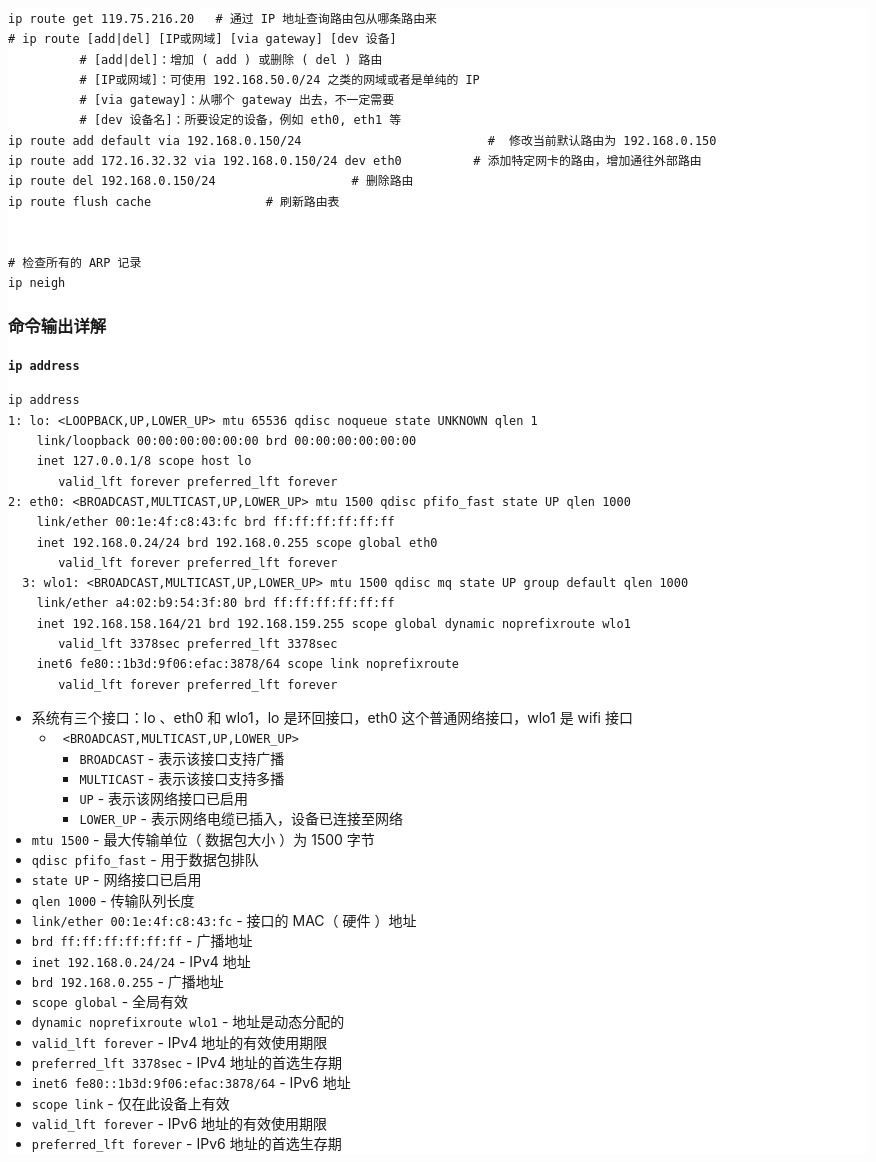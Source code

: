 ``` shell
ip route get 119.75.216.20   # 通过 IP 地址查询路由包从哪条路由来
# ip route [add|del] [IP或网域] [via gateway] [dev 设备]
          # [add|del]：增加 ( add ) 或删除 ( del ) 路由
          # [IP或网域]：可使用 192.168.50.0/24 之类的网域或者是单纯的 IP 
          # [via gateway]：从哪个 gateway 出去，不一定需要
          # [dev 设备名]：所要设定的设备，例如 eth0, eth1 等
ip route add default via 192.168.0.150/24                          #  修改当前默认路由为 192.168.0.150
ip route add 172.16.32.32 via 192.168.0.150/24 dev eth0          # 添加特定网卡的路由，增加通往外部路由
ip route del 192.168.0.150/24                   # 删除路由
ip route flush cache                # 刷新路由表


# 检查所有的 ARP 记录
ip neigh

```

### 命令输出详解

**`ip address`**

``` shell
ip address
1: lo: <LOOPBACK,UP,LOWER_UP> mtu 65536 qdisc noqueue state UNKNOWN qlen 1
    link/loopback 00:00:00:00:00:00 brd 00:00:00:00:00:00
    inet 127.0.0.1/8 scope host lo
       valid_lft forever preferred_lft forever
2: eth0: <BROADCAST,MULTICAST,UP,LOWER_UP> mtu 1500 qdisc pfifo_fast state UP qlen 1000
    link/ether 00:1e:4f:c8:43:fc brd ff:ff:ff:ff:ff:ff
    inet 192.168.0.24/24 brd 192.168.0.255 scope global eth0
       valid_lft forever preferred_lft forever
  3: wlo1: <BROADCAST,MULTICAST,UP,LOWER_UP> mtu 1500 qdisc mq state UP group default qlen 1000
    link/ether a4:02:b9:54:3f:80 brd ff:ff:ff:ff:ff:ff
    inet 192.168.158.164/21 brd 192.168.159.255 scope global dynamic noprefixroute wlo1
       valid_lft 3378sec preferred_lft 3378sec
    inet6 fe80::1b3d:9f06:efac:3878/64 scope link noprefixroute 
       valid_lft forever preferred_lft forever
```
* 系统有三个接口：lo 、eth0 和 wlo1，lo 是环回接口，eth0 这个普通网络接口，wlo1 是 wifi 接口
  * ` <BROADCAST,MULTICAST,UP,LOWER_UP>` 
    * `BROADCAST` - 表示该接口支持广播
    * `MULTICAST` - 表示该接口支持多播
    * `UP` - 表示该网络接口已启用
    * `LOWER_UP` - 表示网络电缆已插入，设备已连接至网络
 * `mtu 1500` - 最大传输单位（ 数据包大小 ）为 1500 字节
 * `qdisc pfifo_fast` - 用于数据包排队
 * `state UP` - 网络接口已启用
 * `qlen 1000` - 传输队列长度
 * `link/ether 00:1e:4f:c8:43:fc` - 接口的 MAC（ 硬件 ）地址
 * `brd ff:ff:ff:ff:ff:ff` - 广播地址
 * `inet 192.168.0.24/24` - IPv4 地址
 * `brd 192.168.0.255` - 广播地址
 * `scope global` - 全局有效
 * `dynamic noprefixroute wlo1` - 地址是动态分配的
 * `valid_lft forever` - IPv4 地址的有效使用期限
 * `preferred_lft 3378sec` - IPv4 地址的首选生存期
 * `inet6 fe80::1b3d:9f06:efac:3878/64` - IPv6 地址
 * `scope link` - 仅在此设备上有效
 * `valid_lft forever` - IPv6 地址的有效使用期限
 * `preferred_lft forever` - IPv6 地址的首选生存期
